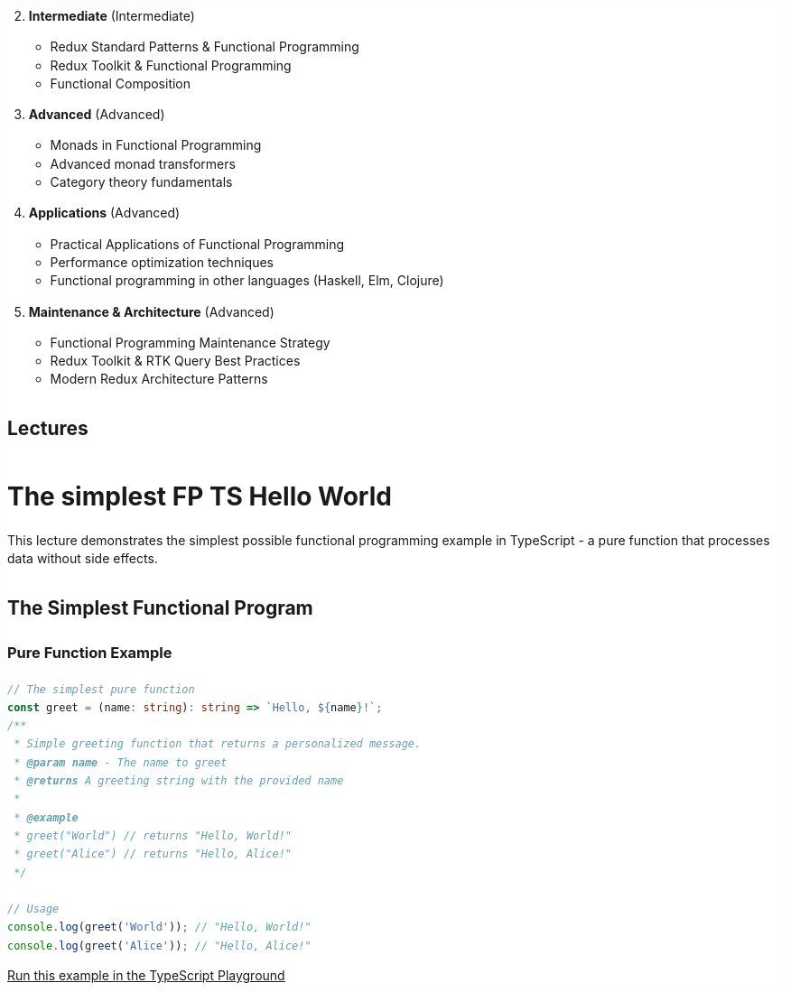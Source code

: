 2. **Intermediate** (Intermediate)
   - Redux Standard Patterns & Functional Programming
   - Redux Toolkit & Functional Programming
   - Functional Composition

3. **Advanced** (Advanced)
   - Monads in Functional Programming
   - Advanced monad transformers
   - Category theory fundamentals

4. **Applications** (Advanced)
   - Practical Applications of Functional Programming
   - Performance optimization techniques
   - Functional programming in other languages (Haskell, Elm, Clojure)

5. **Maintenance & Architecture** (Advanced)
   - Functional Programming Maintenance Strategy
   - Redux Toolkit & RTK Query Best Practices
   - Modern Redux Architecture Patterns

## Lectures

# The simplest FP TS Hello World

This lecture demonstrates the simplest possible functional programming example in TypeScript - a pure function that processes data without side effects.

## The Simplest Functional Program

### Pure Function Example
```typescript
// The simplest pure function
const greet = (name: string): string => `Hello, ${name}!`;
/**
 * Simple greeting function that returns a personalized message.
 * @param name - The name to greet
 * @returns A greeting string with the provided name
 * 
 * @example
 * greet("World") // returns "Hello, World!"
 * greet("Alice") // returns "Hello, Alice!"
 */

// Usage
console.log(greet('World')); // "Hello, World!"
console.log(greet('Alice')); // "Hello, Alice!"
```

[Run this example in the TypeScript Playground](https://www.typescriptlang.org/play/?&code=//%20The%20simplest%20pure%20functionconst%20greet%20=%20(name:%20string):%20string%20=%3E%20`Hello,%20${name}!`;/**%20*%20Simple%20greeting%20function%20that%20returns%20a%20personalized%20message.%20*%20@param%20name%20-%20The%20name%20to%20greet%20*%20@returns%20A%20greeting%20string%20with%20the%20provided%20name%20*%20%20*%20@example%20*%20greet(%22World%22)%20//%20returns%20%22Hello,%20World!%22%20*%20greet(%22Alice%22)%20//%20returns%20%22Hello,%20Alice!%22%20*///%20Usageconsole.log(greet(%27World%27));%20//%20%22Hello,%20World!%22console.log(greet(%27Alice%27));%20//%20%22Hello,%20Alice!%22#code/PTAEBUAsFNQZwJYFsAOAbacAuoUFcAnWAMzwDsBjLBAezICgK7tQBzI6HAXlAAoyAhkmgAueFgIIyrAJRjsk6aC4A+UAAMAEtDRoaAGlAASAN6DhAXwCE6gNz1gAKkf1Qj0AGVk6WO2icpVlBSSmo6UCxIARwiLEIyOFABXGgCODoBNAQAL2gAE1BhODgBVmgAOld3AAEUAQIhUHNYAFoIGCahWCwaNg4sKtBq2PjEgEE+-2olBUDQAHcESIiOlAIaADcEPPzO4UHB6ugADyEfQb9OXgAiAHUaAjQ865lQEFARggTQa+1dA1A90eeSs1wu-RuYyyFGgLzeYE+31+Oj0hihCBhoKqwHoDjAAFUSmVGMwaBhynpWLxLlheAByIFPOkyGS2eE-P6owEPJ5YpgJMkVSnUiF09Ew5ms9nI-5o6HQUFAA)
